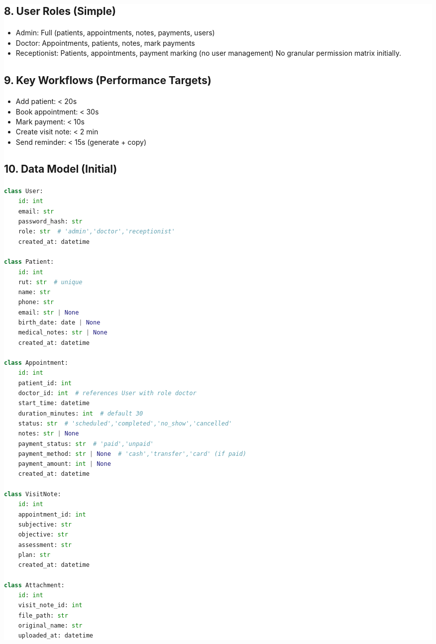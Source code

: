 ## 8. User Roles (Simple)
- Admin: Full (patients, appointments, notes, payments, users)
- Doctor: Appointments, patients, notes, mark payments
- Receptionist: Patients, appointments, payment marking (no user management)
No granular permission matrix initially.

## 9. Key Workflows (Performance Targets)
- Add patient: < 20s
- Book appointment: < 30s
- Mark payment: < 10s
- Create visit note: < 2 min
- Send reminder: < 15s (generate + copy)

## 10. Data Model (Initial)

```python
class User:
    id: int
    email: str
    password_hash: str
    role: str  # 'admin','doctor','receptionist'
    created_at: datetime

class Patient:
    id: int
    rut: str  # unique
    name: str
    phone: str
    email: str | None
    birth_date: date | None
    medical_notes: str | None
    created_at: datetime

class Appointment:
    id: int
    patient_id: int
    doctor_id: int  # references User with role doctor
    start_time: datetime
    duration_minutes: int  # default 30
    status: str  # 'scheduled','completed','no_show','cancelled'
    notes: str | None
    payment_status: str  # 'paid','unpaid'
    payment_method: str | None  # 'cash','transfer','card' (if paid)
    payment_amount: int | None
    created_at: datetime

class VisitNote:
    id: int
    appointment_id: int
    subjective: str
    objective: str
    assessment: str
    plan: str
    created_at: datetime

class Attachment:
    id: int
    visit_note_id: int
    file_path: str
    original_name: str
    uploaded_at: datetime
```